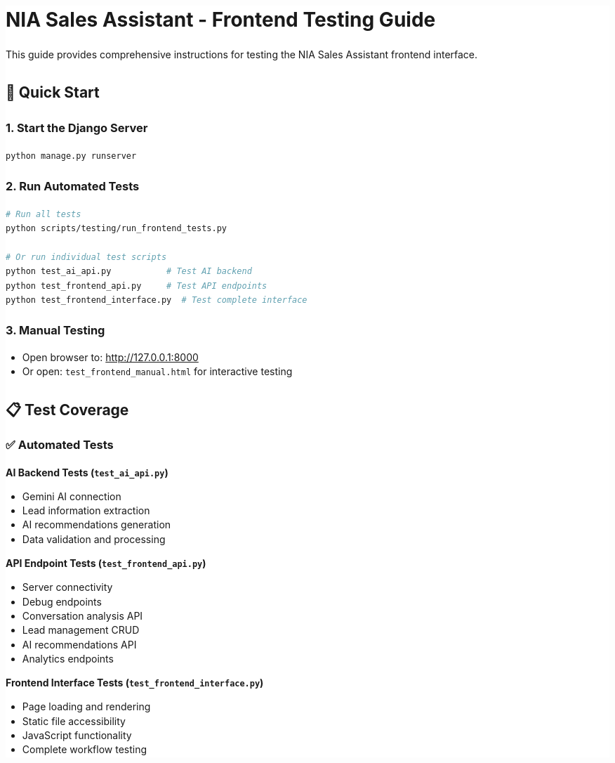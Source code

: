 # NIA Sales Assistant - Frontend Testing Guide

This guide provides comprehensive instructions for testing the NIA Sales Assistant frontend interface.

## 🚀 Quick Start

### 1. Start the Django Server
```bash
python manage.py runserver
```

### 2. Run Automated Tests
```bash
# Run all tests
python scripts/testing/run_frontend_tests.py

# Or run individual test scripts
python test_ai_api.py           # Test AI backend
python test_frontend_api.py     # Test API endpoints
python test_frontend_interface.py  # Test complete interface
```

### 3. Manual Testing
- Open browser to: http://127.0.0.1:8000
- Or open: `test_frontend_manual.html` for interactive testing

## 📋 Test Coverage

### ✅ Automated Tests

**AI Backend Tests (`test_ai_api.py`)**
- Gemini AI connection
- Lead information extraction
- AI recommendations generation
- Data validation and processing

**API Endpoint Tests (`test_frontend_api.py`)**
- Server connectivity
- Debug endpoints
- Conversation analysis API
- Lead management CRUD
- AI recommendations API
- Analytics endpoints

**Frontend Interface Tests (`test_frontend_interface.py`)**
- Page loading and rendering
- Static file accessibility
- JavaScript functionality
- Complete workflow testing
